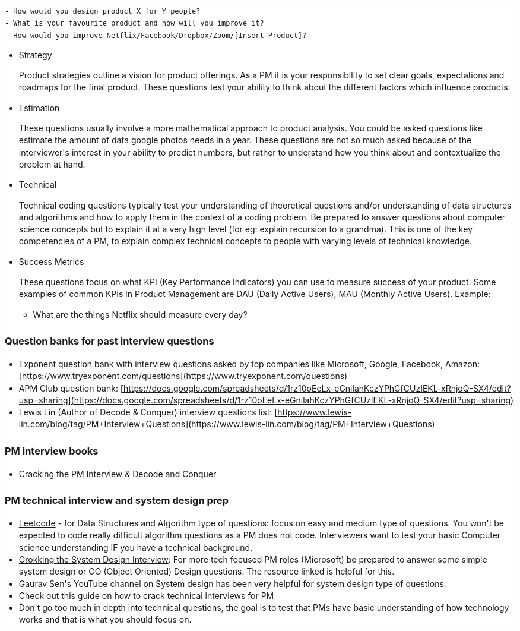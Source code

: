     - How would you design product X for Y people?
    - What is your favourite product and how will you improve it?
    - How would you improve Netflix/Facebook/Dropbox/Zoom/[Insert Product]?
- Strategy
    
    Product strategies outline a vision for product offerings. As a PM it is your responsibility to set clear goals, expectations and roadmaps for the final product. These questions test your ability to think about the different factors which influence products.
    
- Estimation
    
    These questions usually involve a more mathematical approach to product analysis. You could be asked questions like estimate the amount of data google photos needs in a year. These questions are not so much asked because of the interviewer's interest in your ability to predict numbers, but rather to understand how you think about and contextualize the problem at hand.
    
- Technical
    
    Technical coding questions typically test your understanding of theoretical questions and/or understanding of data structures and algorithms and how to apply them in the context of a coding problem. Be prepared to answer questions about computer science concepts but to explain it at a very high level (for eg: explain recursion to a grandma). This is one of the key competencies of a PM, to explain complex technical concepts to people with varying levels of technical knowledge.
    
- Success Metrics
    
    These questions focus on what KPI (Key Performance Indicators) you can use to measure success of your product. Some examples of common KPIs in Product Management are DAU (Daily Active Users), MAU (Monthly Active Users). Example:
    
    - What are the things Netflix should measure every day?

### **Question banks for past interview questions**

- Exponent question bank with interview questions asked by top companies like Microsoft, Google, Facebook, Amazon: [https://www.tryexponent.com/questions](https://www.tryexponent.com/questions)
- APM Club question bank: [https://docs.google.com/spreadsheets/d/1rz10oEeLx-eGnilahKczYPhGfCUzIEKL-xRnjoQ-SX4/edit?usp=sharing](https://docs.google.com/spreadsheets/d/1rz10oEeLx-eGnilahKczYPhGfCUzIEKL-xRnjoQ-SX4/edit?usp=sharing)
- Lewis Lin (Author of Decode & Conquer) interview questions list: [https://www.lewis-lin.com/blog/tag/PM+Interview+Questions](https://www.lewis-lin.com/blog/tag/PM+Interview+Questions)

### **PM interview books**

- [Cracking the PM Interview](https://www.amazon.com/Cracking-PM-Interview-Product-Technology/dp/0984782818/ref=sr_1_2?dchild=1&keywords=cracking+the+pm&qid=1592172388&sr=8-2) & [Decode and Conquer](https://www.amazon.com/Decode-Conquer-Answers-Management-Interviews/dp/0998120499/ref=sr_1_2?dchild=1&keywords=decode+and+conquer&qid=1592172407&sr=8-2)

### **PM technical interview and system design prep**

- [Leetcode](https://leetcode.com/) - for Data Structures and Algorithm type of questions: focus on easy and medium type of questions. You won't be expected to code really difficult algorithm questions as a PM does not code. Interviewers want to test your basic Computer science understanding IF you have a technical background.
- [Grokking the System Design Interview](https://www.educative.io/courses/grokking-the-system-design-interview): For more tech focused PM roles (Microsoft) be prepared to answer some simple system design or OO (Object Oriented) Design questions. The resource linked is helpful for this.
- [Gaurav Sen's YouTube channel on System design](https://www.youtube.com/watch?v=xpDnVSmNFX0&list=PLMCXHnjXnTnvo6alSjVkgxV-VH6EPyvoX) has been very helpful for system design type of questions.
- Check out [this guide on how to crack technical interviews for PM](https://igotanoffer.com/blogs/product-manager/technical-interview-questions)
- Don't go too much in depth into technical questions, the goal is to test that PMs have basic understanding of how technology works and that is what you should focus on.
